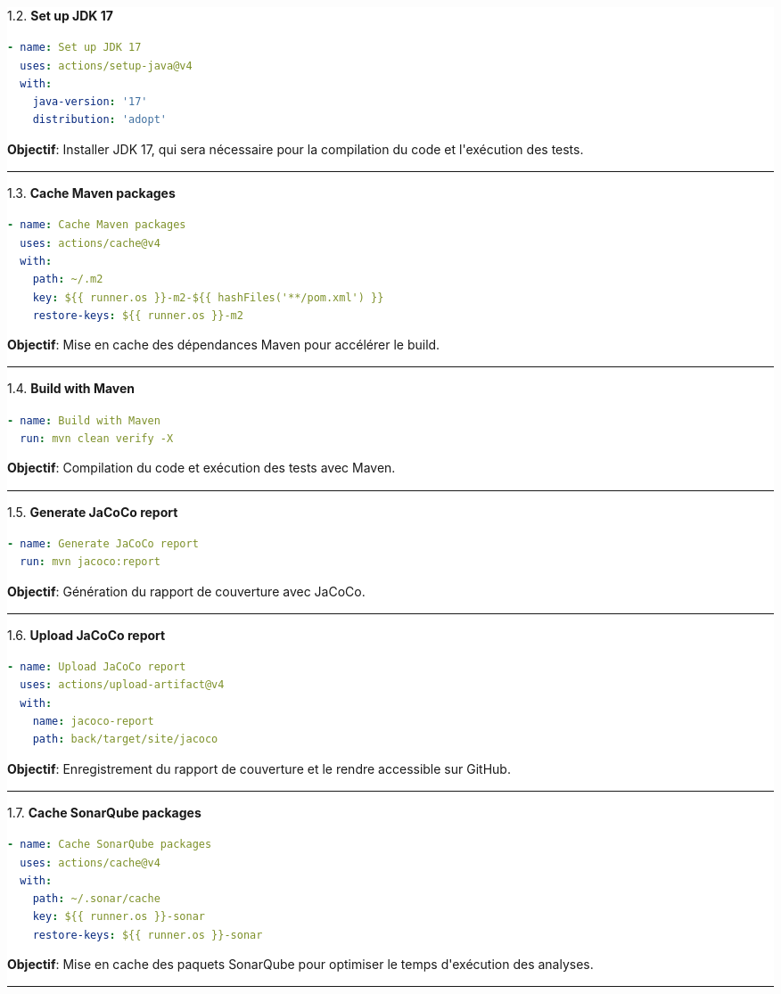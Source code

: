 1.2. **Set up JDK 17**
``` yaml
- name: Set up JDK 17
  uses: actions/setup-java@v4
  with:
    java-version: '17'
    distribution: 'adopt'
```
**Objectif**: Installer JDK 17, qui sera nécessaire pour la compilation du code et l'exécution des tests.
___

1.3. **Cache Maven packages**
``` yaml
- name: Cache Maven packages
  uses: actions/cache@v4
  with:
    path: ~/.m2
    key: ${{ runner.os }}-m2-${{ hashFiles('**/pom.xml') }}
    restore-keys: ${{ runner.os }}-m2
```
**Objectif**: Mise en cache des dépendances Maven pour accélérer le build.
___

1.4. **Build with Maven**
``` yaml
- name: Build with Maven
  run: mvn clean verify -X
```
**Objectif**: Compilation du code et exécution des tests avec Maven.
___

1.5. **Generate JaCoCo report**
``` yaml
- name: Generate JaCoCo report
  run: mvn jacoco:report
```
**Objectif**: Génération du rapport de couverture avec JaCoCo.
___

1.6. **Upload JaCoCo report**
``` yaml
- name: Upload JaCoCo report
  uses: actions/upload-artifact@v4
  with:
    name: jacoco-report
    path: back/target/site/jacoco
```
**Objectif**: Enregistrement du rapport de couverture et le rendre accessible sur GitHub.
___

1.7. **Cache SonarQube packages**
``` yaml
- name: Cache SonarQube packages
  uses: actions/cache@v4
  with:
    path: ~/.sonar/cache
    key: ${{ runner.os }}-sonar
    restore-keys: ${{ runner.os }}-sonar
```
**Objectif**: Mise en cache des paquets SonarQube pour optimiser le temps d'exécution des analyses.
___
